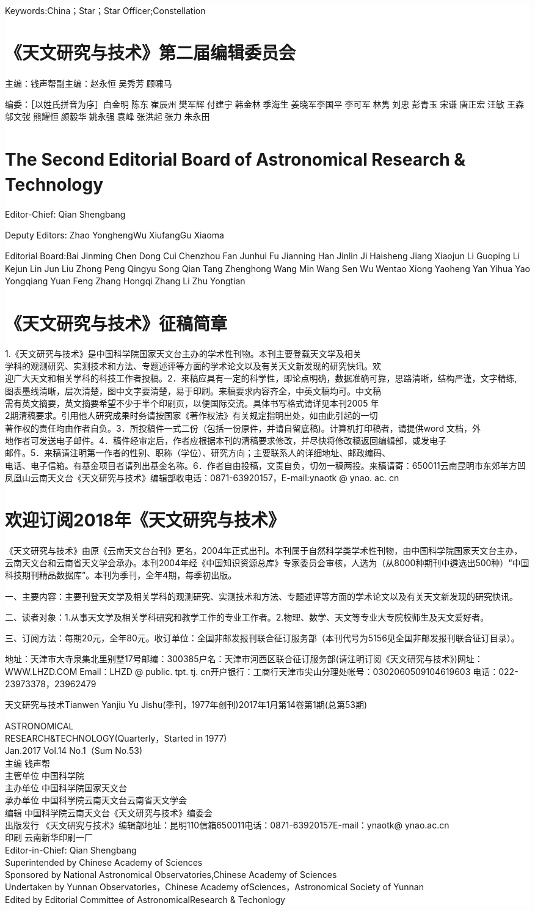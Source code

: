 Keywords:China；Star；Star Officer;Constellation

# 《天文研究与技术》第二届编辑委员会

主编：钱声帮副主编：赵永恒 吴秀芳 顾啸马

编委：［以姓氏拼音为序］白金明 陈东 崔辰州 樊军辉 付建宁 韩金林 季海生 姜晓军李国平 李可军 林隽 刘忠 彭青玉 宋谦 唐正宏 汪敏 王森邬文弢 熊耀恒 颜毅华 姚永强 袁峰 张洪起 张力 朱永田

# The Second Editorial Board of Astronomical Research & Technology

Editor-Chief: Qian Shengbang

Deputy Editors: Zhao YonghengWu XiufangGu Xiaoma

Editorial Board:Bai Jinming Chen Dong Cui Chenzhou Fan Junhui Fu Jianning Han Jinlin Ji Haisheng Jiang Xiaojun Li Guoping Li Kejun Lin Jun Liu Zhong Peng Qingyu Song Qian Tang Zhenghong Wang Min Wang Sen Wu Wentao Xiong Yaoheng Yan Yihua Yao Yongqiang Yuan Feng Zhang Hongqi Zhang Li Zhu Yongtian

# 《天文研究与技术》征稿简章

1.《天文研究与技术》是中国科学院国家天文台主办的学术性刊物。本刊主要登载天文学及相关  
学科的观测研究、实测技术和方法、专题述评等方面的学术论文以及有关天文新发现的研究快讯。欢  
迎广大天文和相关学科的科技工作者投稿。2．来稿应具有一定的科学性，即论点明确，数据准确可靠，思路清晰，结构严谨，文字精练,  
图表墨线清晰，层次清楚，图中文字要清楚，易于印刷。来稿要求内容齐全，中英文稿均可。中文稿  
需有英文摘要，英文摘要希望不少于半个印刷页，以便国际交流。具体书写格式请详见本刊2005 年  
2期清稿要求。引用他人研究成果时务请按国家《著作权法》有关规定指明出处，如由此引起的一切  
著作权的责任均由作者自负。3．所投稿件一式二份（包括一份原件，并请自留底稿)。计算机打印稿者，请提供word 文档，外  
地作者可发送电子邮件。4．稿件经审定后，作者应根据本刊的清稿要求修改，并尽快将修改稿返回编辑部，或发电子  
邮件。5．来稿请注明第一作者的性别、职称（学位）、研究方向；主要联系人的详细地址、邮政编码、  
电话、电子信箱。有基金项目者请列出基金名称。6．作者自由投稿，文责自负，切勿一稿两投。来稿请寄：650011云南昆明市东郊羊方凹凤凰山云南天文台《天文研究与技术》编辑部收电话：0871-63920157，E-mail:ynaotk $@$ ynao. ac. cn

# 欢迎订阅2018年《天文研究与技术》

《天文研究与技术》由原《云南天文台台刊》更名，2004年正式出刊。本刊属于自然科学类学术性刊物，由中国科学院国家天文台主办，云南天文台和云南省天文学会承办。本刊2004年经《中国知识资源总库》专家委员会审核，人选为（从8000种期刊中遴选出500种）“中国科技期刊精品数据库”。本刊为季刊，全年4期，每季初出版。

一、主要内容：主要刊登天文学及相关学科的观测研究、实测技术和方法、专题述评等方面的学术论文以及有关天文新发现的研究快讯。

二、读者对象：1.从事天文学及相关学科研究和教学工作的专业工作者。2.物理、数学、天文等专业大专院校师生及天文爱好者。

三、订阅方法：每期20元，全年80元。收订单位：全国非邮发报刊联合征订服务部（本刊代号为5156见全国非邮发报刊联合征订目录）。

地址：天津市大寺泉集北里别墅17号邮编：300385户名：天津市河西区联合征订服务部(请注明订阅《天文研究与技术》)网址：WWW.LHZD.COM Email：LHZD $@$ public. tpt. tj. cn开户银行：工商行天津市尖山分理处帐号：0302060509104619603 电话：022-23973378，23962479

天文研究与技术Tianwen Yanjiu Yu Jishu(季刊，1977年创刊)2017年1月第14卷第1期(总第53期)

ASTRONOMICAL  
RESEARCH&TECHNOLOGY(Quarterly，Started in 1977)  
Jan.2017 Vol.14 No.1（Sum No.53)  
主编 钱声帮  
主管单位 中国科学院  
主办单位 中国科学院国家天文台  
承办单位 中国科学院云南天文台云南省天文学会  
编辑 中国科学院云南天文台《天文研究与技术》编委会  
出版发行 《天文研究与技术》编辑部地址：昆明110信箱650011电话：0871-63920157E-mail：ynaotk@ ynao.ac.cn  
印刷 云南新华印刷一厂  
Editor-in-Chief: Qian Shengbang  
Superintended by Chinese Academy of Sciences  
Sponsored by National Astronomical Observatories,Chinese Academy of Sciences  
Undertaken by Yunnan Observatories，Chinese Academy ofSciences，Astronomical Society of Yunnan  
Edited by Editorial Committee of AstronomicalResearch & Techonlogy  